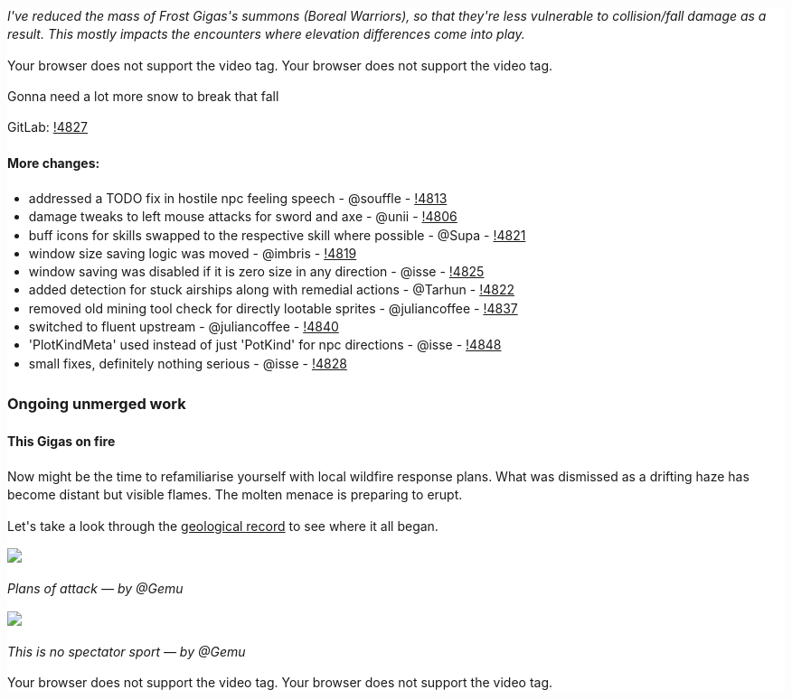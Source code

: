 _I've reduced the mass of Frost Gigas's summons (Boreal Warriors), so that they're less vulnerable to collision/fall damage as a result. This mostly impacts the encounters where elevation differences come into play._

Your browser does not support the video tag. Your browser does not support the video tag.

Gonna need a lot more snow to break that fall

GitLab: [!4827](https://gitlab.com/veloren/veloren/-/merge_requests/4827)

#### More changes:

- addressed a TODO fix in hostile npc feeling speech - @souffle - [!4813](https://gitlab.com/veloren/veloren/-/merge_requests/4813)
- damage tweaks to left mouse attacks for sword and axe - @unii - [!4806](https://gitlab.com/veloren/veloren/-/merge_requests/4806)
- buff icons for skills swapped to the respective skill where possible - @Supa - [!4821](https://gitlab.com/veloren/veloren/-/merge_requests/4821)
- window size saving logic was moved - @imbris - [!4819](https://gitlab.com/veloren/veloren/-/merge_requests/4819)
- window saving was disabled if it is zero size in any direction - @isse - [!4825](https://gitlab.com/veloren/veloren/-/merge_requests/4825)
- added detection for stuck airships along with remedial actions - @Tarhun - [!4822](https://gitlab.com/veloren/veloren/-/merge_requests/4822)
- removed old mining tool check for directly lootable sprites - @juliancoffee - [!4837](https://gitlab.com/veloren/veloren/-/merge_requests/4837)
- switched to fluent upstream - @juliancoffee - [!4840](https://gitlab.com/veloren/veloren/-/merge_requests/4840)
- 'PlotKindMeta' used instead of just 'PotKind' for npc directions - @isse - [!4848](https://gitlab.com/veloren/veloren/-/merge_requests/4848)
- small fixes, definitely nothing serious - @isse - [!4828](https://gitlab.com/veloren/veloren/-/merge_requests/4828)

### Ongoing unmerged work

#### This Gigas on fire

Now might be the time to refamiliarise yourself with local wildfire response plans. What was dismissed as a drifting haze has become distant but visible flames. The molten menace is preparing to erupt.

Let's take a look through the [geological record](https://discord.com/channels/449602562165833758/1304024660458864640) to see where it all began.

[![](https://s3.eu-central-2.wasabisys.com/veloren-blog/cdn/247/2024-11-18_Gemu_attack-sketches.webp)](https://s3.eu-central-2.wasabisys.com/veloren-blog/cdn/247/2024-11-18_Gemu_attack-sketches.webp)

_Plans of attack — by @Gemu_

[![](https://s3.eu-central-2.wasabisys.com/veloren-blog/cdn/247/2024-11-18_Gemu_flame-sketches.webp)](https://s3.eu-central-2.wasabisys.com/veloren-blog/cdn/247/2024-11-18_Gemu_flame-sketches.webp)

_This is no spectator sport — by @Gemu_

Your browser does not support the video tag. Your browser does not support the video tag.
